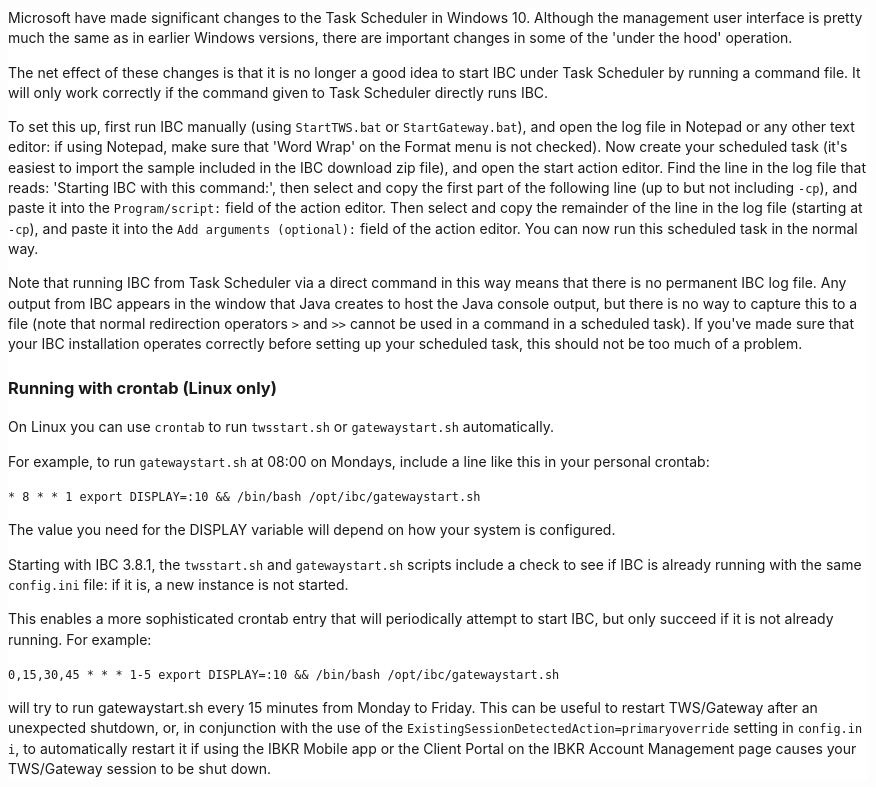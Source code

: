 Microsoft have made significant changes to the Task Scheduler in Windows 10.
Although the management user interface is pretty much the same as in earlier
Windows versions, there are important changes in some of the 'under the hood'
operation.

The net effect of these changes is that it is no longer a good idea to start 
IBC under Task Scheduler by running a command file. It will only work
correctly if the command given to Task Scheduler directly runs IBC.

To set this up, first run IBC manually (using `StartTWS.bat` 
or `StartGateway.bat`), and open the log file in Notepad or any other 
text editor: if using Notepad, make sure that 'Word Wrap' on the Format menu is 
not checked). Now create your scheduled task (it's easiest to import the sample
included in the IBC download zip file), and open the start action editor.
Find the line in the log file that reads: 'Starting IBC with this 
command:', then select and copy the first part of the following line (up to but 
not including `-cp`), and paste it into the `Program/script:` field of the 
action editor. Then select and copy the remainder of the line in the log file 
(starting at `-cp`), and paste it into the `Add arguments (optional):` field 
of the action editor. You can now run this scheduled task in the normal way.

Note that running IBC from Task Scheduler via a direct command in this way 
means that there is no permanent IBC log file. Any output from IBC appears in 
the window that Java creates to host the Java console output, but there is no 
way to capture this to a file (note that normal redirection operators `>` and 
`>>` cannot be used in a command in a scheduled task). If you've made sure 
that your IBC installation operates correctly before setting up your scheduled 
task, this should not be too much of a problem. 

### Running with crontab (Linux only)

On Linux you can use `crontab` to run `twsstart.sh` or `gatewaystart.sh`
automatically.

For example, to run `gatewaystart.sh` at 08:00 on Mondays, include a line like
this in your personal crontab:

`* 8 * * 1 export DISPLAY=:10 && /bin/bash /opt/ibc/gatewaystart.sh`

The value you need for the DISPLAY variable will depend on how your system is
configured.

Starting with IBC 3.8.1, the `twsstart.sh` and `gatewaystart.sh` scripts include
a check to see if IBC is already running with the same `config.ini` file: if it
is, a new instance is not started.

This enables a more sophisticated crontab entry that will periodically attempt
to start IBC, but only succeed if it is not already running. For example:

`0,15,30,45 * * * 1-5 export DISPLAY=:10 && /bin/bash /opt/ibc/gatewaystart.sh`

will try to run gatewaystart.sh every 15 minutes from Monday to Friday. This can
be useful to restart TWS/Gateway after an unexpected shutdown, or, in
conjunction with the use of the `ExistingSessionDetectedAction=primaryoverride`
setting in `config.ini`, to automatically restart it if using the IBKR Mobile
app or the Client Portal on the IBKR Account Management page causes your
TWS/Gateway session to be shut down.
